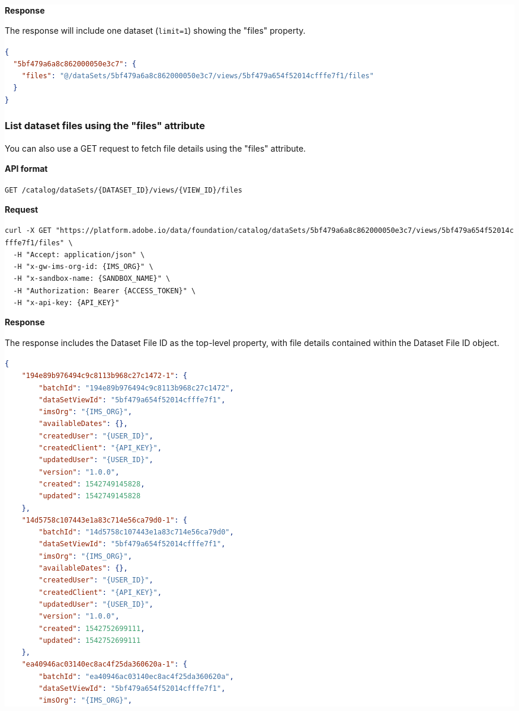 **Response**

The response will include one dataset (`limit=1`) showing the "files" property.

```json
{
  "5bf479a6a8c862000050e3c7": {
    "files": "@/dataSets/5bf479a6a8c862000050e3c7/views/5bf479a654f52014cfffe7f1/files"
  }
}
```

### List dataset files using the "files" attribute

You can also use a GET request to fetch file details using the "files" attribute.

**API format**

```http
GET /catalog/dataSets/{DATASET_ID}/views/{VIEW_ID}/files
```

**Request**

```shell
curl -X GET "https://platform.adobe.io/data/foundation/catalog/dataSets/5bf479a6a8c862000050e3c7/views/5bf479a654f52014cfffe7f1/files" \
  -H "Accept: application/json" \
  -H "x-gw-ims-org-id: {IMS_ORG}" \
  -H "x-sandbox-name: {SANDBOX_NAME}" \
  -H "Authorization: Bearer {ACCESS_TOKEN}" \
  -H "x-api-key: {API_KEY}"
```

**Response**

The response includes the Dataset File ID as the top-level property, with file details contained within the Dataset File ID object.

```json
{
    "194e89b976494c9c8113b968c27c1472-1": {
        "batchId": "194e89b976494c9c8113b968c27c1472",
        "dataSetViewId": "5bf479a654f52014cfffe7f1",
        "imsOrg": "{IMS_ORG}",
        "availableDates": {},
        "createdUser": "{USER_ID}",
        "createdClient": "{API_KEY}",
        "updatedUser": "{USER_ID}",
        "version": "1.0.0",
        "created": 1542749145828,
        "updated": 1542749145828
    },
    "14d5758c107443e1a83c714e56ca79d0-1": {
        "batchId": "14d5758c107443e1a83c714e56ca79d0",
        "dataSetViewId": "5bf479a654f52014cfffe7f1",
        "imsOrg": "{IMS_ORG}",
        "availableDates": {},
        "createdUser": "{USER_ID}",
        "createdClient": "{API_KEY}",
        "updatedUser": "{USER_ID}",
        "version": "1.0.0",
        "created": 1542752699111,
        "updated": 1542752699111
    },
    "ea40946ac03140ec8ac4f25da360620a-1": {
        "batchId": "ea40946ac03140ec8ac4f25da360620a",
        "dataSetViewId": "5bf479a654f52014cfffe7f1",
        "imsOrg": "{IMS_ORG}",
```